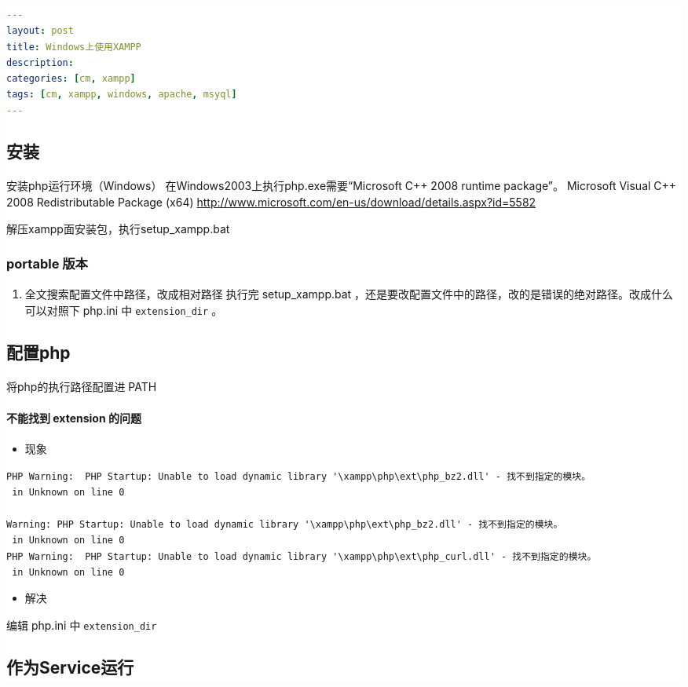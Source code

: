 ```yaml
---
layout: post
title: Windows上使用XAMPP
description: 
categories: [cm, xampp]
tags: [cm, xampp, windows, apache, msyql]
---
```


## 安装


安装php运行环境（Windows）
在Windows2003上执行php.exe需要“Microsoft C++ 2008 runtime package”。
Microsoft Visual C++ 2008 Redistributable Package (x64)
<http://www.microsoft.com/en-us/download/details.aspx?id=5582>

解压xampp面安装包，执行setup_xampp.bat



### portable 版本

1. 全文搜索配置文件中路径，改成相对路径
    执行完 setup_xampp.bat ，还是要改配置文件中的路径，改的是错误的绝对路径。改成什么可以对照下 php.ini 中 `extension_dir` 。





## 配置php

将php的执行路径配置进 PATH

#### 不能找到 extension 的问题

* 现象

~~~
PHP Warning:  PHP Startup: Unable to load dynamic library '\xampp\php\ext\php_bz2.dll' - 找不到指定的模块。
 in Unknown on line 0

Warning: PHP Startup: Unable to load dynamic library '\xampp\php\ext\php_bz2.dll' - 找不到指定的模块。
 in Unknown on line 0
PHP Warning:  PHP Startup: Unable to load dynamic library '\xampp\php\ext\php_curl.dll' - 找不到指定的模块。
 in Unknown on line 0
~~~

* 解决

编辑 php.ini 中 `extension_dir`






## 作为Service运行
